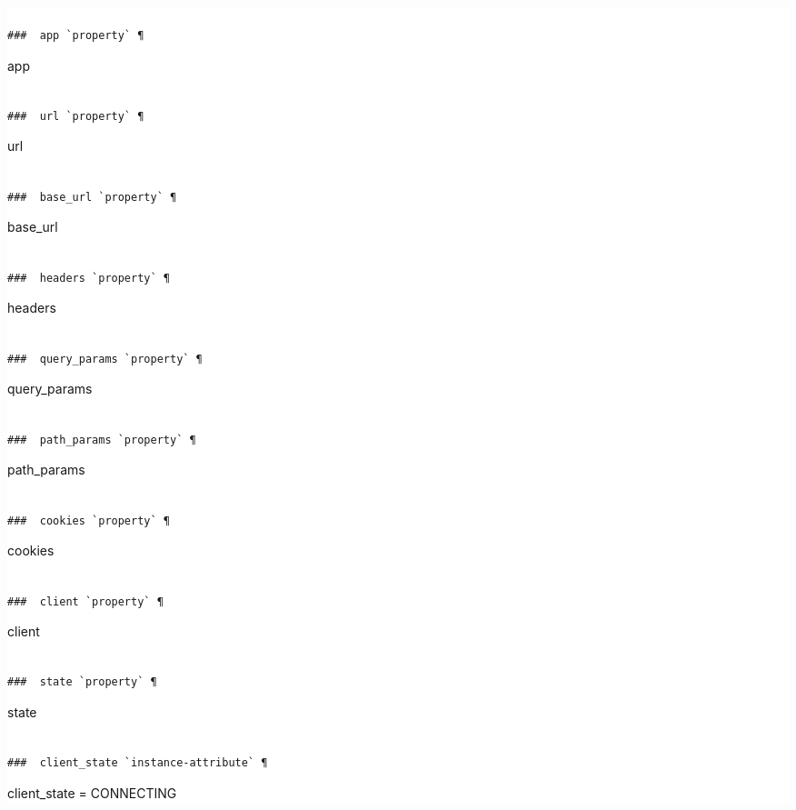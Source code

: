 ```

###  app `property` ¶
```
app

```

###  url `property` ¶
```
url

```

###  base_url `property` ¶
```
base_url

```

###  headers `property` ¶
```
headers

```

###  query_params `property` ¶
```
query_params

```

###  path_params `property` ¶
```
path_params

```

###  cookies `property` ¶
```
cookies

```

###  client `property` ¶
```
client

```

###  state `property` ¶
```
state

```

###  client_state `instance-attribute` ¶
```
client_state = CONNECTING

